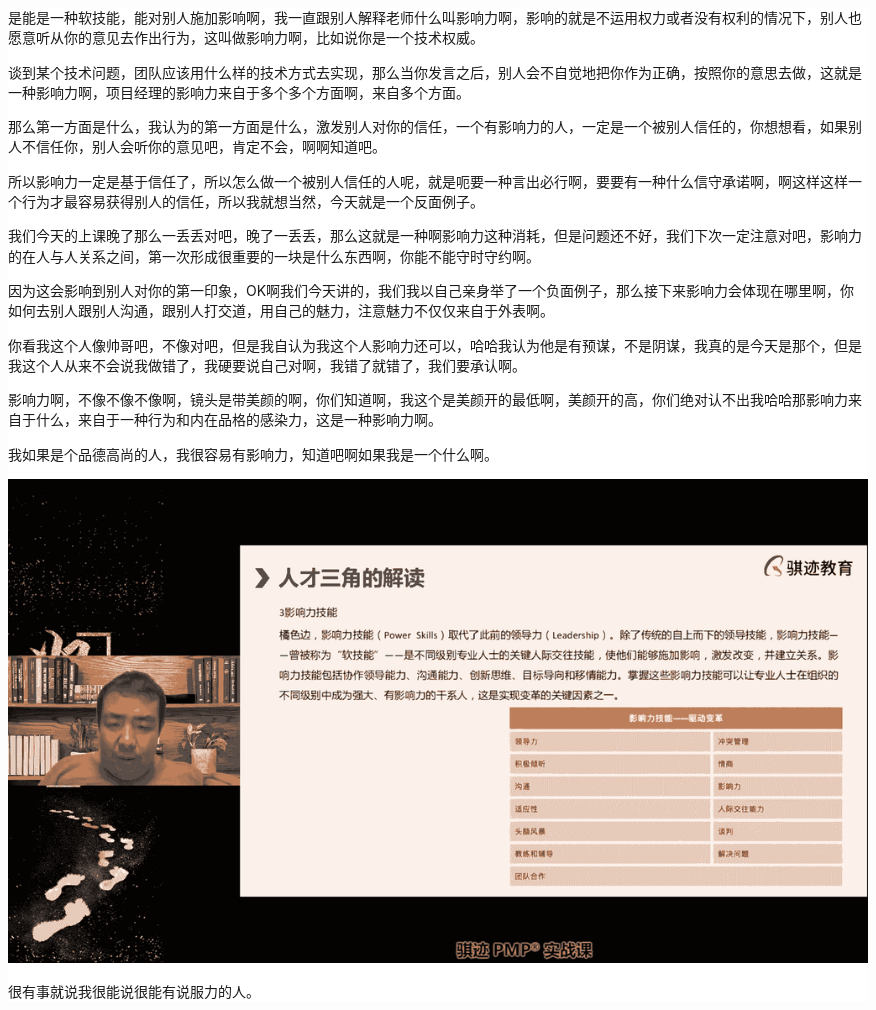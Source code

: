 是能是一种软技能，能对别人施加影响啊，我一直跟别人解释老师什么叫影响力啊，影响的就是不运用权力或者没有权利的情况下，别人也愿意听从你的意见去作出行为，这叫做影响力啊，比如说你是一个技术权威。

谈到某个技术问题，团队应该用什么样的技术方式去实现，那么当你发言之后，别人会不自觉地把你作为正确，按照你的意思去做，这就是一种影响力啊，项目经理的影响力来自于多个多个方面啊，来自多个方面。

那么第一方面是什么，我认为的第一方面是什么，激发别人对你的信任，一个有影响力的人，一定是一个被别人信任的，你想想看，如果别人不信任你，别人会听你的意见吧，肯定不会，啊啊知道吧。

所以影响力一定是基于信任了，所以怎么做一个被别人信任的人呢，就是呃要一种言出必行啊，要要有一种什么信守承诺啊，啊这样这样一个行为才最容易获得别人的信任，所以我就想当然，今天就是一个反面例子。

我们今天的上课晚了那么一丢丢对吧，晚了一丢丢，那么这就是一种啊影响力这种消耗，但是问题还不好，我们下次一定注意对吧，影响力的在人与人关系之间，第一次形成很重要的一块是什么东西啊，你能不能守时守约啊。

因为这会影响到别人对你的第一印象，OK啊我们今天讲的，我们我以自己亲身举了一个负面例子，那么接下来影响力会体现在哪里啊，你如何去别人跟别人沟通，跟别人打交道，用自己的魅力，注意魅力不仅仅来自于外表啊。

你看我这个人像帅哥吧，不像对吧，但是我自认为我这个人影响力还可以，哈哈我认为他是有预谋，不是阴谋，我真的是今天是那个，但是我这个人从来不会说我做错了，我硬要说自己对啊，我错了就错了，我们要承认啊。

影响力啊，不像不像不像啊，镜头是带美颜的啊，你们知道啊，我这个是美颜开的最低啊，美颜开的高，你们绝对认不出我哈哈那影响力来自于什么，来自于一种行为和内在品格的感染力，这是一种影响力啊。

我如果是个品德高尚的人，我很容易有影响力，知道吧啊如果我是一个什么啊。

![](img/d27ba452ac039700e93b132ad088b097_35.png)

很有事就说我很能说很能有说服力的人。
